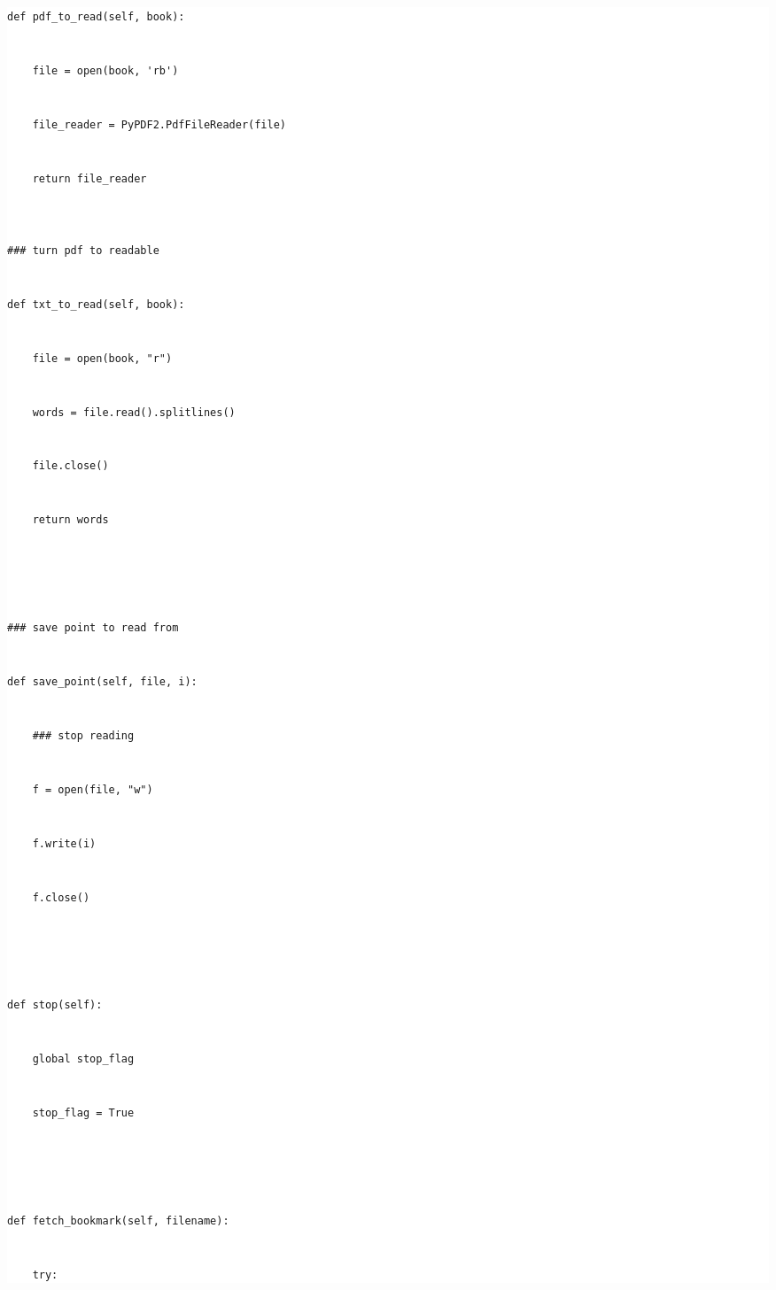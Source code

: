 
    def pdf_to_read(self, book):


        file = open(book, 'rb')


        file_reader = PyPDF2.PdfFileReader(file)


        return file_reader



    ### turn pdf to readable


    def txt_to_read(self, book):


        file = open(book, "r")


        words = file.read().splitlines()


        file.close()


        return words





    ### save point to read from


    def save_point(self, file, i):


        ### stop reading


        f = open(file, "w")


        f.write(i)


        f.close()





    def stop(self):


        global stop_flag


        stop_flag = True





    def fetch_bookmark(self, filename):


        try:
